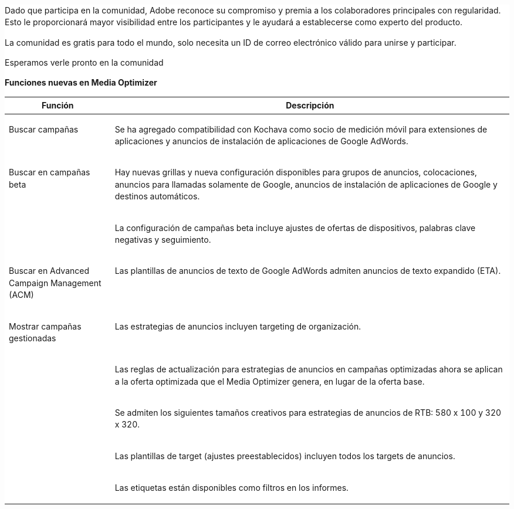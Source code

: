 Dado que participa en la comunidad, Adobe reconoce su compromiso y premia a los colaboradores principales con regularidad. Esto le proporcionará mayor visibilidad entre los participantes y le ayudará a establecerse como experto del producto.

La comunidad es gratis para todo el mundo, solo necesita un ID de correo electrónico válido para unirse y participar.

Esperamos verle pronto en la comunidad

**Funciones nuevas en Media Optimizer**

<table id="table_A41D8C79DEE84AE59FE9C8D2D291FCD7"> 
 <thead> 
  <tr> 
   <th colname="col1" class="entry"> Función </th> 
   <th colname="col2" class="entry"> Descripción </th> 
  </tr> 
 </thead>
 <tbody> 
  <tr> 
   <td colname="col1"> <p>Buscar campañas </p> </td> 
   <td colname="col2"> <p>Se ha agregado compatibilidad con Kochava como socio de medición móvil para extensiones de aplicaciones y anuncios de instalación de aplicaciones de Google AdWords. </p> </td> 
  </tr> 
  <tr> 
   <td colname="col1"> <p>Buscar en campañas beta </p> </td> 
   <td colname="col2"> <p>Hay nuevas grillas y nueva configuración disponibles para grupos de anuncios, colocaciones, anuncios para llamadas solamente de Google, anuncios de instalación de aplicaciones de Google y destinos automáticos. </p> </td> 
  </tr> 
  <tr> 
   <td colname="col1"></td> 
   <td colname="col2"> <p>La configuración de campañas beta incluye ajustes de ofertas de dispositivos, palabras clave negativas y seguimiento. </p> </td> 
  </tr> 
  <tr> 
   <td colname="col1"> <p>Buscar en Advanced Campaign Management (ACM) </p> </td> 
   <td colname="col2"> <p>Las plantillas de anuncios de texto de Google AdWords admiten anuncios de texto expandido (ETA). </p> </td> 
  </tr> 
  <tr> 
   <td colname="col1"> <p>Mostrar campañas gestionadas </p> </td> 
   <td colname="col2"> <p>Las estrategias de anuncios incluyen targeting de organización. </p> </td> 
  </tr> 
  <tr> 
   <td colname="col1"></td> 
   <td colname="col2"> <p>Las reglas de actualización para estrategias de anuncios en campañas optimizadas ahora se aplican a la oferta optimizada que el Media Optimizer genera, en lugar de la oferta base. </p> </td> 
  </tr> 
  <tr> 
   <td colname="col1"></td> 
   <td colname="col2"> <p>Se admiten los siguientes tamaños creativos para estrategias de anuncios de RTB: 580 x 100 y 320 x 320. </p> </td> 
  </tr> 
  <tr> 
   <td colname="col1"></td> 
   <td colname="col2"> <p>Las plantillas de target (ajustes preestablecidos) incluyen todos los targets de anuncios. </p> </td> 
  </tr> 
  <tr> 
   <td colname="col1"></td> 
   <td colname="col2"> <p>Las etiquetas están disponibles como filtros en los informes. </p> </td> 
  </tr> 
  <tr> 